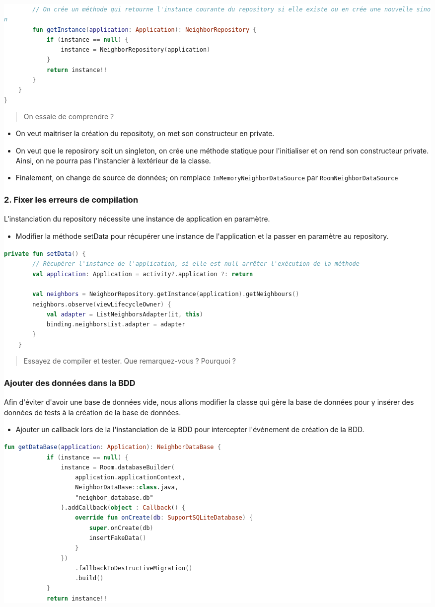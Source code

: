 ```Kotlin
        // On crée un méthode qui retourne l'instance courante du repository si elle existe ou en crée une nouvelle sinon
        fun getInstance(application: Application): NeighborRepository {
            if (instance == null) {
                instance = NeighborRepository(application)
            }
            return instance!!
        }
    }
}
```

> On essaie de comprendre ? 

- On veut maitriser la création du repositoty, on met son constructeur en private.

- On veut que le reposirory soit un singleton, on crée une méthode statique pour l'initialiser et on rend son constructeur private. Ainsi, on ne pourra pas l'instancier à lextérieur de la classe. 

- Finalement, on change de source de données; on remplace ```InMemoryNeighborDataSource``` par ```RoomNeighborDataSource``` 

### 2. Fixer les erreurs de compilation
L'instanciation du repository nécessite une instance de application en paramètre.

- Modifier la méthode setData pour récupérer une instance de l'application et la passer en paramètre au repository. 
```Kotlin
private fun setData() {
        // Récupérer l'instance de l'application, si elle est null arrêter l'exécution de la méthode
        val application: Application = activity?.application ?: return

        val neighbors = NeighborRepository.getInstance(application).getNeighbours()
        neighbors.observe(viewLifecycleOwner) {
            val adapter = ListNeighborsAdapter(it, this)
            binding.neighborsList.adapter = adapter
        }
    }
```   

> Essayez de compiler et tester. Que remarquez-vous ? Pourquoi ? 

### Ajouter des données dans la BDD
Afin d'éviter d'avoir une base de données vide, nous allons modifier la classe qui gère la base de données pour y insérer des données de tests à la création de la base de données. 

- Ajouter un callback lors de la l'instanciation de la BDD pour intercepter l'événement de création de la BDD. 
```Kotlin
fun getDataBase(application: Application): NeighborDataBase {
            if (instance == null) {
                instance = Room.databaseBuilder(
                    application.applicationContext,
                    NeighborDataBase::class.java,
                    "neighbor_database.db"
                ).addCallback(object : Callback() {
                    override fun onCreate(db: SupportSQLiteDatabase) {
                        super.onCreate(db)
                        insertFakeData()
                    }
                })
                    .fallbackToDestructiveMigration()
                    .build()
            }
            return instance!!
```